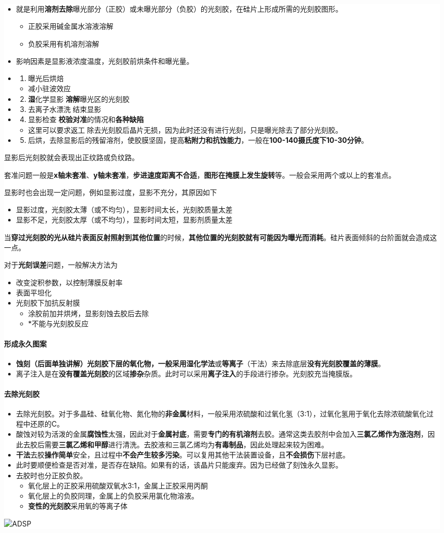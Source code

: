 - 就是利用**溶剂去除**曝光部分（正胶）或未曝光部分（负胶）的光刻胶，在硅片上形成所需的光刻胶图形。

  - 正胶采用碱金属水溶液溶解

  - 负胶采用有机溶剂溶解

- 影响因素是显影液浓度温度，光刻胶前烘条件和曝光量。

- 1. 曝光后烘焙

  - 减小驻波效应

- 2. **湿**化学显影 **溶解**曝光区的光刻胶

- 3. 去离子水漂洗 结束显影

- 4. 显影检查 **校验对准**的情况和**各种缺陷**

  - 这里可以要求返工 除去光刻胶后晶片无损，因为此时还没有进行光刻，只是曝光除去了部分光刻胶。

- 5. 后烘，去除显影后的残留溶剂，使胶膜坚固，提高**粘附力和抗蚀能力**，一般在**100-140摄氏度下10-30分钟**。

显影后光刻胶就会表现出正纹路或负纹路。

套准问题一般是**x轴未套准**、**y轴未套准**，**步进速度距离不合适**，**图形在掩膜上发生旋转**等。一般会采用两个或以上的套准点。

显影时也会出现一定问题，例如显影过度，显影不充分，其原因如下

- 显影过度，光刻胶太薄（或不均匀），显影时间太长，光刻胶质量太差
- 显影不足，光刻胶太厚（或不均匀），显影时间太短，显影剂质量太差

当**穿过光刻胶的光从硅片表面反射照射到其他位置**的时候，**其他位置的光刻胶就有可能因为曝光而消耗**。硅片表面倾斜的台阶面就会造成这一点。

对于**光刻误差**问题，一般解决方法为

- 改变淀积参数，以控制薄膜反射率
- 表面平坦化
- 光刻胶下加抗反射膜
    - 涂胶前加并烘烤，显影刻蚀去胶后去除
    - *不能与光刻胶反应

#### 形成永久图案

- **蚀刻（后面单独讲解）**光刻胶下层的氧化物，一般采用**湿化学法**或**等离子**（干法）来去除底层**没有光刻胶覆盖的薄膜**。
- 离子注入是在**没有覆盖光刻胶**的区域**掺杂**杂质。此时可以采用**离子注入**的手段进行掺杂。光刻胶充当掩膜版。

#### 去除光刻胶

- 去除光刻胶。对于多晶硅、硅氧化物、氮化物的**非金属**材料，一般采用浓硫酸和过氧化氢（3:1），过氧化氢用于氧化去除浓硫酸氧化过程中还原的C。
- 酸蚀对较为活泼的金属**腐蚀性**太强，因此对于**金属衬底**，需要**专门的有机溶剂**去胶。通常这类去胶剂中会加入**三氯乙烯作为涨泡剂**，因此去胶后需要**三氯乙烯和甲醇**进行清洗。去胶液和三氯乙烯均为**有毒制品**，因此处理起来较为困难。
- **干法**去胶**操作简单**安全，且过程中**不会产生较多污染**。可以复用其他干法装置设备，且**不会损伤**下层衬底。
- 此时要顺便检查是否对准，是否存在缺陷。如果有的话，该晶片只能废弃。因为已经做了刻蚀永久显影。
- 去胶时也分正胶负胶。
  - 氧化层上的正胶采用硫酸双氧水3:1，金属上正胶采用丙酮
  - 氧化层上的负胶同理，金属上的负胶采用氯化物溶液。
  - **变性的光刻胶**采用氧的等离子体

![ADSP](https://raw.githubusercontent.com/psycholsc/psycholsc.github.io/master/assets/ais.jpg)
